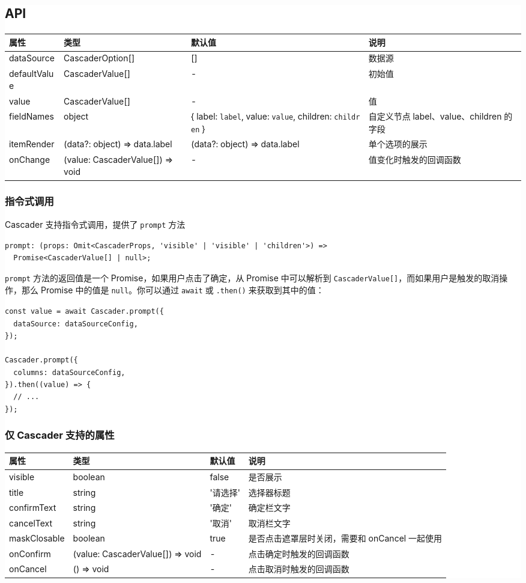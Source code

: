 ## API

| 属性         | 类型                             | 默认值                                                   | 说明                                     |
| :----------- | :------------------------------- | :------------------------------------------------------- | :--------------------------------------- |
| dataSource   | CascaderOption[]                 | []                                                       | 数据源                                   |
| defaultValue | CascaderValue[]                  | -                                                        | 初始值                                   |
| value        | CascaderValue[]                  | -                                                        | 值                                       |
| fieldNames   | object                           | { label: `label`, value: `value`, children: `children` } | 自定义节点 label、value、children 的字段 |
| itemRender   | (data?: object) => data.label    | (data?: object) => data.label                            | 单个选项的展示                           |
| onChange     | (value: CascaderValue[]) => void | -                                                        | 值变化时触发的回调函数                   |

### 指令式调用

Cascader 支持指令式调用，提供了 `prompt` 方法

```tsx
prompt: (props: Omit<CascaderProps, 'visible' | 'visible' | 'children'>) =>
  Promise<CascaderValue[] | null>;
```

`prompt` 方法的返回值是一个 Promise，如果用户点击了确定，从 Promise 中可以解析到 `CascaderValue[]`，而如果用户是触发的取消操作，那么 Promise 中的值是 `null`。你可以通过 `await` 或 `.then()` 来获取到其中的值：

```tsx
const value = await Cascader.prompt({
  dataSource: dataSourceConfig,
});

Cascader.prompt({
  columns: dataSourceConfig,
}).then((value) => {
  // ...
});
```

### 仅 Cascader 支持的属性

| 属性         | 类型                             | 默认值   | 说明                                           |
| :----------- | :------------------------------- | :------- | :--------------------------------------------- |
| visible      | boolean                          | false    | 是否展示                                       |
| title        | string                           | '请选择' | 选择器标题                                     |
| confirmText  | string                           | '确定'   | 确定栏文字                                     |
| cancelText   | string                           | '取消'   | 取消栏文字                                     |
| maskClosable | boolean                          | true     | 是否点击遮罩层时关闭，需要和 onCancel 一起使用 |
| onConfirm    | (value: CascaderValue[]) => void | -        | 点击确定时触发的回调函数                       |
| onCancel     | () => void                       | -        | 点击取消时触发的回调函数                       |
